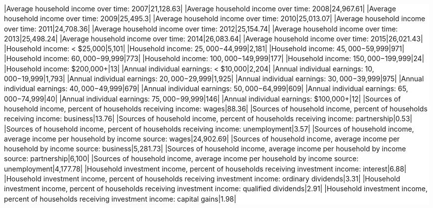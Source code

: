 |Average household income over time: 2007|21,128.63|
|Average household income over time: 2008|24,967.61|
|Average household income over time: 2009|25,495.3|
|Average household income over time: 2010|25,013.07|
|Average household income over time: 2011|24,708.36|
|Average household income over time: 2012|25,154.74|
|Average household income over time: 2013|25,498.24|
|Average household income over time: 2014|26,083.64|
|Average household income over time: 2015|26,021.43|
|Household income: < $25,000|5,101|
|Household income: $25,000-$44,999|2,181|
|Household income: $45,000-$59,999|971|
|Household income: $60,000-$99,999|773|
|Household income: $100,000-$149,999|177|
|Household income: $150,000-$199,999|24|
|Household income: $200,000+|13|
|Annual individual earnings: < $10,000|2,204|
|Annual individual earnings: $10,000-$19,999|1,793|
|Annual individual earnings: $20,000-$29,999|1,925|
|Annual individual earnings: $30,000-$39,999|975|
|Annual individual earnings: $40,000-$49,999|679|
|Annual individual earnings: $50,000-$64,999|609|
|Annual individual earnings: $65,000-$74,999|40|
|Annual individual earnings: $75,000-$99,999|146|
|Annual individual earnings: $100,000+|12|
|Sources of household income, percent of households receiving income: wages|88.36|
|Sources of household income, percent of households receiving income: business|13.76|
|Sources of household income, percent of households receiving income: partnership|0.53|
|Sources of household income, percent of households receiving income: unemployment|3.57|
|Sources of household income, average income per household by income source: wages|24,902.69|
|Sources of household income, average income per household by income source: business|5,281.73|
|Sources of household income, average income per household by income source: partnership|6,100|
|Sources of household income, average income per household by income source: unemployment|4,177.78|
|Household investment income, percent of households receiving investment income: interest|6.88|
|Household investment income, percent of households receiving investment income: ordinary dividends|3.31|
|Household investment income, percent of households receiving investment income: qualified dividends|2.91|
|Household investment income, percent of households receiving investment income: capital gains|1.98|